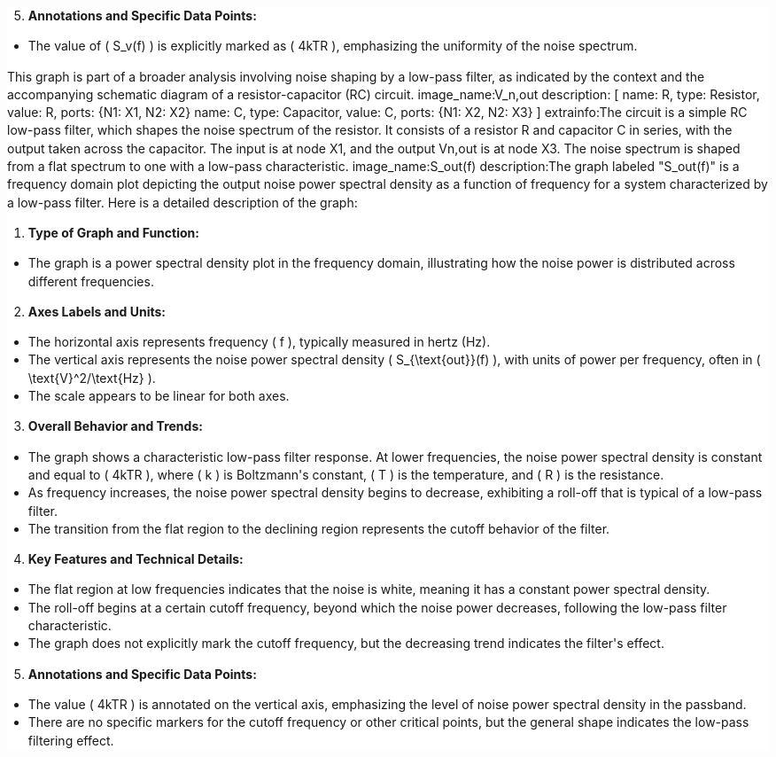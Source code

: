 5. **Annotations and Specific Data Points:**
- The value of \( S_v(f) \) is explicitly marked as \( 4kTR \), emphasizing the uniformity of the noise spectrum.

This graph is part of a broader analysis involving noise shaping by a low-pass filter, as indicated by the context and the accompanying schematic diagram of a resistor-capacitor (RC) circuit.
image_name:V_n,out
description:
[
name: R, type: Resistor, value: R, ports: {N1: X1, N2: X2}
name: C, type: Capacitor, value: C, ports: {N1: X2, N2: X3}
]
extrainfo:The circuit is a simple RC low-pass filter, which shapes the noise spectrum of the resistor. It consists of a resistor R and capacitor C in series, with the output taken across the capacitor. The input is at node X1, and the output Vn,out is at node X3. The noise spectrum is shaped from a flat spectrum to one with a low-pass characteristic.
image_name:S_out(f)
description:The graph labeled "S_out(f)" is a frequency domain plot depicting the output noise power spectral density as a function of frequency for a system characterized by a low-pass filter. Here is a detailed description of the graph:

1. **Type of Graph and Function:**
- The graph is a power spectral density plot in the frequency domain, illustrating how the noise power is distributed across different frequencies.

2. **Axes Labels and Units:**
- The horizontal axis represents frequency \( f \), typically measured in hertz (Hz).
- The vertical axis represents the noise power spectral density \( S_{\text{out}}(f) \), with units of power per frequency, often in \( \text{V}^2/\text{Hz} \).
- The scale appears to be linear for both axes.

3. **Overall Behavior and Trends:**
- The graph shows a characteristic low-pass filter response. At lower frequencies, the noise power spectral density is constant and equal to \( 4kTR \), where \( k \) is Boltzmann's constant, \( T \) is the temperature, and \( R \) is the resistance.
- As frequency increases, the noise power spectral density begins to decrease, exhibiting a roll-off that is typical of a low-pass filter.
- The transition from the flat region to the declining region represents the cutoff behavior of the filter.

4. **Key Features and Technical Details:**
- The flat region at low frequencies indicates that the noise is white, meaning it has a constant power spectral density.
- The roll-off begins at a certain cutoff frequency, beyond which the noise power decreases, following the low-pass filter characteristic.
- The graph does not explicitly mark the cutoff frequency, but the decreasing trend indicates the filter's effect.

5. **Annotations and Specific Data Points:**
- The value \( 4kTR \) is annotated on the vertical axis, emphasizing the level of noise power spectral density in the passband.
- There are no specific markers for the cutoff frequency or other critical points, but the general shape indicates the low-pass filtering effect.
